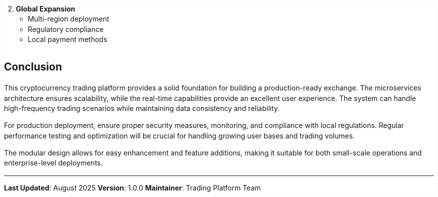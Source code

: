 2. **Global Expansion**
   - Multi-region deployment
   - Regulatory compliance
   - Local payment methods

## Conclusion

This cryptocurrency trading platform provides a solid foundation for building a production-ready exchange. The microservices architecture ensures scalability, while the real-time capabilities provide an excellent user experience. The system can handle high-frequency trading scenarios while maintaining data consistency and reliability.

For production deployment, ensure proper security measures, monitoring, and compliance with local regulations. Regular performance testing and optimization will be crucial for handling growing user bases and trading volumes.

The modular design allows for easy enhancement and feature additions, making it suitable for both small-scale operations and enterprise-level deployments.

---

**Last Updated**: August 2025
**Version**: 1.0.0
**Maintainer**: Trading Platform Team